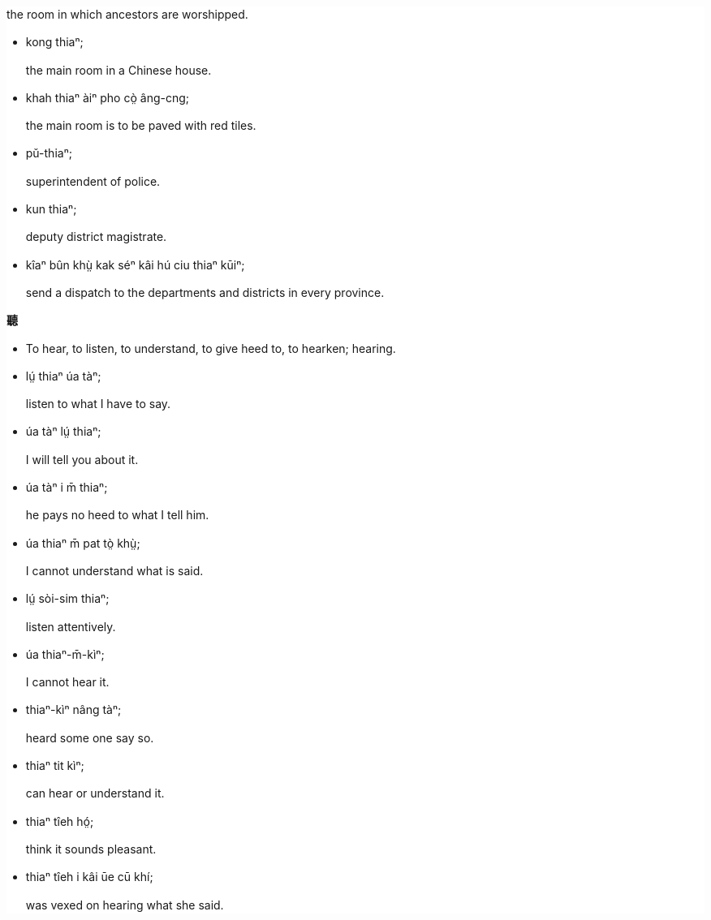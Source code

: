   the room in which ancestors are worshipped.

- kong thiaⁿ;

  the main room in a Chinese house.

- khah thiaⁿ àiⁿ pho cò̤ âng-cng;

  the main room is to be paved with red tiles.

- pŭ-thiaⁿ;

  superintendent of police.

- kun thiaⁿ;

  deputy district magistrate.

- kîaⁿ bûn khṳ̀ kak séⁿ kâi hú ciu thiaⁿ kūiⁿ;

  send a dispatch to the departments and districts in every province.

**聽**
- To hear, to listen, to understand, to give heed to, to hearken; hearing.

- lṳ́ thiaⁿ úa tàⁿ;

  listen to what I have to say.

- úa tàⁿ lṳ́ thiaⁿ;

  I will tell you about it.

- úa tàⁿ i m̄ thiaⁿ;

  he pays no heed to what I tell him.

- úa thiaⁿ m̄ pat tò̤ khṳ̀;

  I cannot understand what is said.

- lṳ́ sòi-sim thiaⁿ;

  listen attentively.

- úa thiaⁿ-m̄-kìⁿ;

  I cannot hear it.

- thiaⁿ-kìⁿ nâng tàⁿ;

  heard some one say so.

- thiaⁿ tit kìⁿ;

  can hear or understand it.

- thiaⁿ tîeh hó̤;

  think it sounds pleasant.

- thiaⁿ tîeh i kâi ūe cū khí;

  was vexed on hearing what she said.
